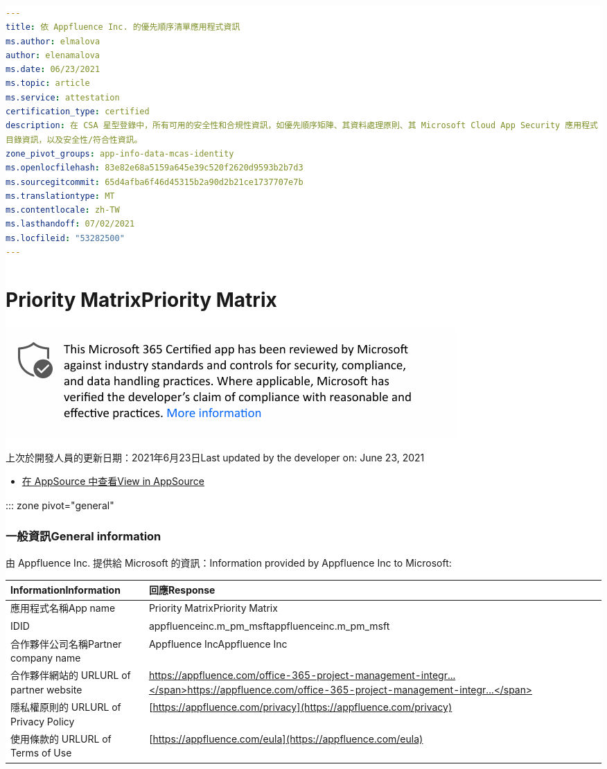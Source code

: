 ```yaml
---
title: 依 Appfluence Inc. 的優先順序清單應用程式資訊
ms.author: elmalova
author: elenamalova
ms.date: 06/23/2021
ms.topic: article
ms.service: attestation
certification_type: certified
description: 在 CSA 星型登錄中，所有可用的安全性和合規性資訊，如優先順序矩陣、其資料處理原則、其 Microsoft Cloud App Security 應用程式目錄資訊，以及安全性/符合性資訊。
zone_pivot_groups: app-info-data-mcas-identity
ms.openlocfilehash: 83e82e68a5159a645e39c520f2620d9593b2b7d3
ms.sourcegitcommit: 65d4afba6f46d45315b2a90d2b21ce1737707e7b
ms.translationtype: MT
ms.contentlocale: zh-TW
ms.lasthandoff: 07/02/2021
ms.locfileid: "53282500"
---
```

# <a name="priority-matrix"></a><span data-ttu-id="b0128-103">Priority Matrix</span><span class="sxs-lookup"><span data-stu-id="b0128-103">Priority Matrix</span></span>

<p></p><a href="https://aka.ms/appcertification" alt="This Microsoft 365 Certified app has been reviewed by Microsoft against industry standards and controls for security, compliance, and data handling practices. Where applicable, Microsoft has verified the developer's claims of compliance with reasonable and effective practices." target="_blank"><img alt="Click here for more information on the Microsoft Certified app program." src="../media/certified.png" width="650" /></a>
<p><span data-ttu-id="b0128-104">上次於開發人員的更新日期：2021年6月23日</span><span class="sxs-lookup"><span data-stu-id="b0128-104">Last updated by the developer on: June 23, 2021</span></span></p>

* <span data-ttu-id="b0128-105"><a href="https://appsource.microsoft.com/product/web-apps/appfluenceinc.m_pm_msft" target="_blank">在 AppSource 中查看</a></span><span class="sxs-lookup"><span data-stu-id="b0128-105"><a href="https://appsource.microsoft.com/product/web-apps/appfluenceinc.m_pm_msft" target="_blank">View in AppSource</a></span></span>

::: zone pivot="general"

### <a name="general-information"></a><span data-ttu-id="b0128-106">一般資訊</span><span class="sxs-lookup"><span data-stu-id="b0128-106">General information</span></span>

<span data-ttu-id="b0128-107">由 Appfluence Inc. 提供給 Microsoft 的資訊：</span><span class="sxs-lookup"><span data-stu-id="b0128-107">Information provided by Appfluence Inc to Microsoft:</span></span>

| <span data-ttu-id="b0128-108">**Information**</span><span class="sxs-lookup"><span data-stu-id="b0128-108">**Information**</span></span> | <span data-ttu-id="b0128-109">**回應**</span><span class="sxs-lookup"><span data-stu-id="b0128-109">**Response**</span></span> |
|:----------------|:-------------|
| <span data-ttu-id="b0128-110">應用程式名稱</span><span class="sxs-lookup"><span data-stu-id="b0128-110">App name</span></span> | <span data-ttu-id="b0128-111">Priority Matrix</span><span class="sxs-lookup"><span data-stu-id="b0128-111">Priority Matrix</span></span> |
| <span data-ttu-id="b0128-112">ID</span><span class="sxs-lookup"><span data-stu-id="b0128-112">ID</span></span> | <span data-ttu-id="b0128-113">appfluenceinc.m_pm_msft</span><span class="sxs-lookup"><span data-stu-id="b0128-113">appfluenceinc.m_pm_msft</span></span> |
| <span data-ttu-id="b0128-114">合作夥伴公司名稱</span><span class="sxs-lookup"><span data-stu-id="b0128-114">Partner company name</span></span> | <span data-ttu-id="b0128-115">Appfluence Inc</span><span class="sxs-lookup"><span data-stu-id="b0128-115">Appfluence Inc</span></span> |
| <span data-ttu-id="b0128-116">合作夥伴網站的 URL</span><span class="sxs-lookup"><span data-stu-id="b0128-116">URL of partner website</span></span> | [<span data-ttu-id="b0128-117"> https://appfluence.com/office-365-project-management-integr...</span><span class="sxs-lookup"><span data-stu-id="b0128-117">https://appfluence.com/office-365-project-management-integr...</span></span>](https://appfluence.com/office-365-project-management-integration/) |
| <span data-ttu-id="b0128-118">隱私權原則的 URL</span><span class="sxs-lookup"><span data-stu-id="b0128-118">URL of Privacy Policy</span></span> | [https://appfluence.com/privacy](https://appfluence.com/privacy) |
| <span data-ttu-id="b0128-119">使用條款的 URL</span><span class="sxs-lookup"><span data-stu-id="b0128-119">URL of Terms of Use</span></span> | [https://appfluence.com/eula](https://appfluence.com/eula) |
